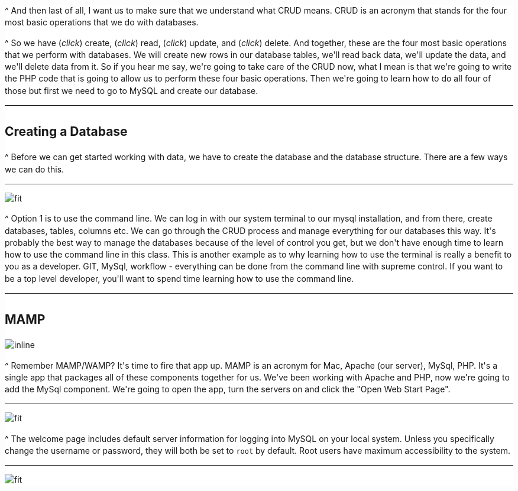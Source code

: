 ^ And then last of all, I want us to make sure that we understand what CRUD means. CRUD is an acronym that stands for the four most basic operations that we do with databases.

^ So we have (_click_) create, (_click_) read, (_click_) update, and (_click_) delete. And together, these are the four most basic operations that we perform with databases. We will create new rows in our database tables, we'll read back data, we'll update the data, and we'll delete data from it. So if you hear me say, we're going to take care of the CRUD now, what I mean is that we're going to write the PHP code that is going to allow us to perform these four basic operations. Then we're going to learn how to do all four of those but first we need to go to MySQL and create our database.

---

## Creating a Database

^ Before we can get started working with data, we have to create the database and the database structure. There are a few ways we can do this.

---

![fit](http://digm.drexel.edu/crs/IDM232/presentations/images/mysql-login.png)

^ Option 1 is to use the command line. We can log in with our system terminal to our mysql installation, and from there, create databases, tables, columns etc. We can go through the CRUD process and manage everything for our databases this way. It's probably the best way to manage the databases because of the level of control you get, but we don't have enough time to learn how to use the command line in this class. This is another example as to why learning how to use the terminal is really a benefit to you as a developer. GIT, MySql, workflow - everything can be done from the command line with supreme control. If you want to be a top level developer, you'll want to spend time learning how to use the command line.

---

## MAMP

![inline](https://www.mamp.info/en/images/screenshots/en_mamp-start.jpg)

^ Remember MAMP/WAMP? It's time to fire that app up. MAMP is an acronym for Mac, Apache (our server), MySql, PHP. It's a single app that packages all of these components together for us. We've been working with Apache and PHP, now we're going to add the MySql component. We're going to open the app, turn the servers on and click the "Open Web Start Page".

---

![fit](http://digm.drexel.edu/crs/IDM232/presentations/images/mamp-startpage-01.png)

^ The welcome page includes default server information for logging into MySQL on your local system. Unless you specifically change the username or password, they will both be set to `root` by default. Root users have maximum accessibility to the system.

---

![fit](http://digm.drexel.edu/crs/IDM232/presentations/images/mamp-startpage-02.png)
